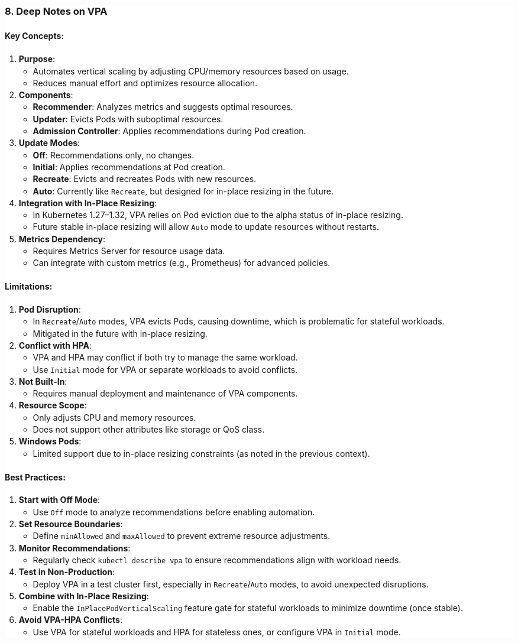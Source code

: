 
### **8. Deep Notes on VPA**

#### **Key Concepts:**
1. **Purpose**:
   - Automates vertical scaling by adjusting CPU/memory resources based on usage.
   - Reduces manual effort and optimizes resource allocation.
2. **Components**:
   - **Recommender**: Analyzes metrics and suggests optimal resources.
   - **Updater**: Evicts Pods with suboptimal resources.
   - **Admission Controller**: Applies recommendations during Pod creation.
3. **Update Modes**:
   - **Off**: Recommendations only, no changes.
   - **Initial**: Applies recommendations at Pod creation.
   - **Recreate**: Evicts and recreates Pods with new resources.
   - **Auto**: Currently like `Recreate`, but designed for in-place resizing in the future.
4. **Integration with In-Place Resizing**:
   - In Kubernetes 1.27–1.32, VPA relies on Pod eviction due to the alpha status of in-place resizing.
   - Future stable in-place resizing will allow `Auto` mode to update resources without restarts.
5. **Metrics Dependency**:
   - Requires Metrics Server for resource usage data.
   - Can integrate with custom metrics (e.g., Prometheus) for advanced policies.

#### **Limitations:**
1. **Pod Disruption**:
   - In `Recreate`/`Auto` modes, VPA evicts Pods, causing downtime, which is problematic for stateful workloads.
   - Mitigated in the future with in-place resizing.
2. **Conflict with HPA**:
   - VPA and HPA may conflict if both try to manage the same workload.
   - Use `Initial` mode for VPA or separate workloads to avoid conflicts.
3. **Not Built-In**:
   - Requires manual deployment and maintenance of VPA components.
4. **Resource Scope**:
   - Only adjusts CPU and memory resources.
   - Does not support other attributes like storage or QoS class.
5. **Windows Pods**:
   - Limited support due to in-place resizing constraints (as noted in the previous context).

#### **Best Practices:**
1. **Start with Off Mode**:
   - Use `Off` mode to analyze recommendations before enabling automation.
2. **Set Resource Boundaries**:
   - Define `minAllowed` and `maxAllowed` to prevent extreme resource adjustments.
3. **Monitor Recommendations**:
   - Regularly check `kubectl describe vpa` to ensure recommendations align with workload needs.
4. **Test in Non-Production**:
   - Deploy VPA in a test cluster first, especially in `Recreate`/`Auto` modes, to avoid unexpected disruptions.
5. **Combine with In-Place Resizing**:
   - Enable the `InPlacePodVerticalScaling` feature gate for stateful workloads to minimize downtime (once stable).
6. **Avoid VPA-HPA Conflicts**:
   - Use VPA for stateful workloads and HPA for stateless ones, or configure VPA in `Initial` mode.
